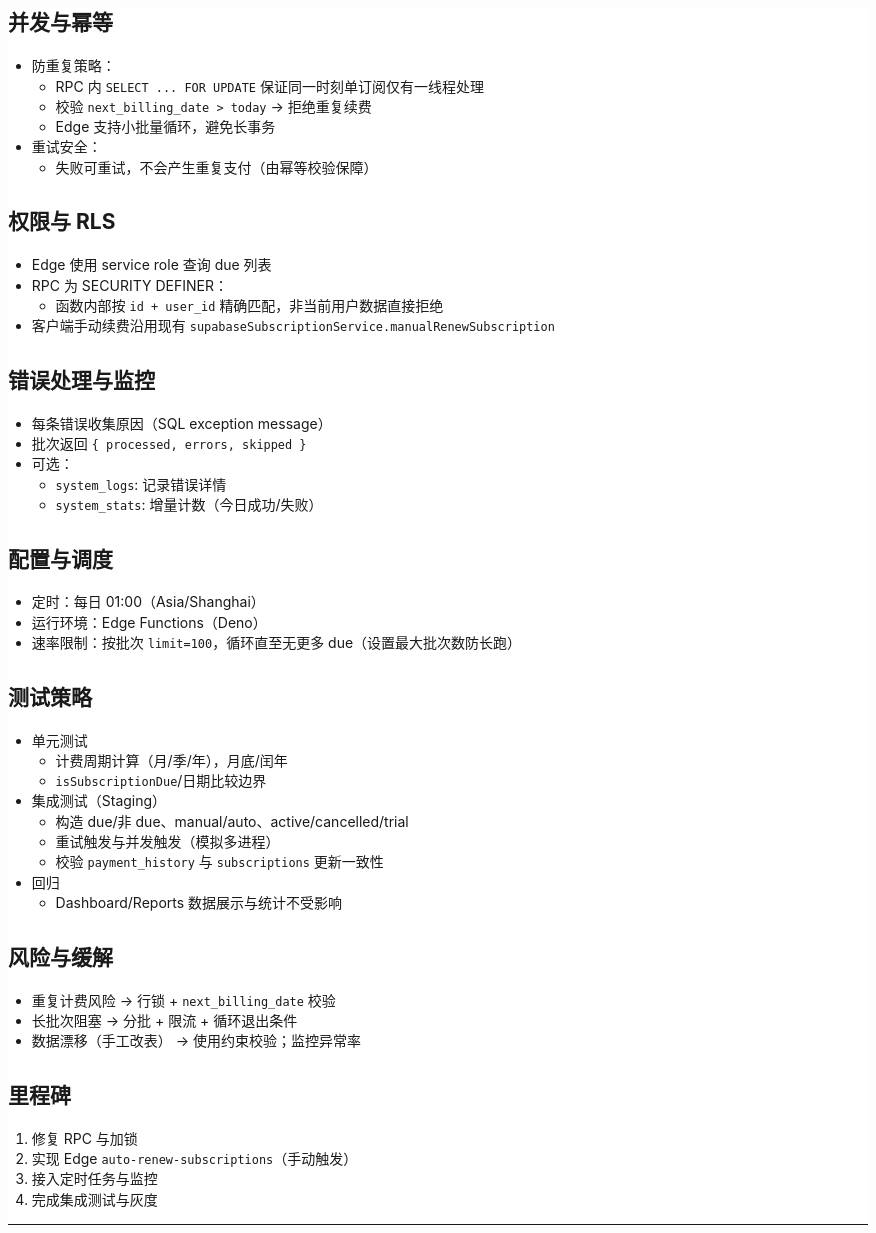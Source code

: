 ## 并发与幂等
- 防重复策略：
  - RPC 内 `SELECT ... FOR UPDATE` 保证同一时刻单订阅仅有一线程处理
  - 校验 `next_billing_date > today` → 拒绝重复续费
  - Edge 支持小批量循环，避免长事务
- 重试安全：
  - 失败可重试，不会产生重复支付（由幂等校验保障）

## 权限与 RLS
- Edge 使用 service role 查询 due 列表
- RPC 为 SECURITY DEFINER：
  - 函数内部按 `id + user_id` 精确匹配，非当前用户数据直接拒绝
- 客户端手动续费沿用现有 `supabaseSubscriptionService.manualRenewSubscription`

## 错误处理与监控
- 每条错误收集原因（SQL exception message）
- 批次返回 `{ processed, errors, skipped }`
- 可选：
  - `system_logs`: 记录错误详情
  - `system_stats`: 增量计数（今日成功/失败）

## 配置与调度
- 定时：每日 01:00（Asia/Shanghai）
- 运行环境：Edge Functions（Deno）
- 速率限制：按批次 `limit=100`，循环直至无更多 due（设置最大批次数防长跑）

## 测试策略
- 单元测试
  - 计费周期计算（月/季/年），月底/闰年
  - `isSubscriptionDue`/日期比较边界
- 集成测试（Staging）
  - 构造 due/非 due、manual/auto、active/cancelled/trial
  - 重试触发与并发触发（模拟多进程）
  - 校验 `payment_history` 与 `subscriptions` 更新一致性
- 回归
  - Dashboard/Reports 数据展示与统计不受影响

## 风险与缓解
- 重复计费风险 → 行锁 + `next_billing_date` 校验
- 长批次阻塞 → 分批 + 限流 + 循环退出条件
- 数据漂移（手工改表） → 使用约束校验；监控异常率

## 里程碑
1. 修复 RPC 与加锁
2. 实现 Edge `auto-renew-subscriptions`（手动触发）
3. 接入定时任务与监控
4. 完成集成测试与灰度

---